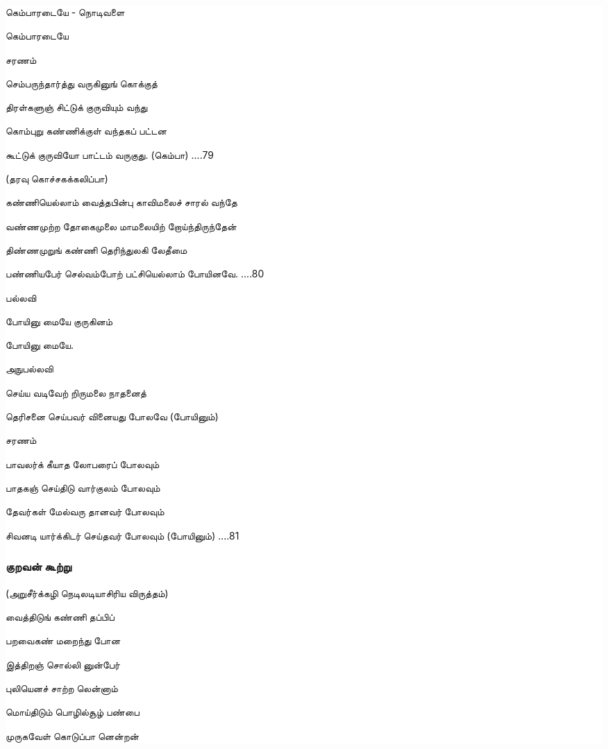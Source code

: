 கெம்பாரடையே - நொடிவளை  

கெம்பாரடையே  

சரணம்  

செம்பருந்தார்த்து வருகினுங் கொக்குத்  

திரள்களுஞ் சிட்டுக் குருவியும் வந்து  

கொம்புறு கண்ணிக்குள் வந்தகப் பட்டன  

கூட்டுக் குருவியோ பாட்டம் வருகுது. (கெம்பா) ....79  

(தரவு கொச்சகக்கலிப்பா)  

கண்ணியெல்லாம் வைத்தபின்பு காவிமலைச் சாரல் வந்தே  

வண்ணமுற்ற தோகைமுலை மாமலையிற் றோய்ந்திருந்தேன்  

திண்ணமுறுங் கண்ணி தெரிந்துலகி லேதீமை  

பண்ணியபேர் செல்வம்போற் பட்சியெல்லாம் போயினவே. ....80  

பல்லவி  

போயினு மையே குருகினம்  

போயினு மையே.  

அநுபல்லவி  

செய்ய வடிவேற் றிருமலை நாதனைத்  

தெரிசனை செய்பவர் வினையது போலவே (போயினும்)  

சரணம்  

பாவலர்க் கீயாத லோபரைப் போலவும்  

பாதகஞ் செய்திடு வார்குலம் போலவும்  

தேவர்கள் மேல்வரு தானவர் போலவும்  

சிவனடி யார்க்கிடர் செய்தவர் போலவும் (போயினும்) ....81  

  

### குறவன் கூற்று  

  

(அறுசீர்க்கழி நெடிலடியாசிரிய விருத்தம்)  

வைத்திடுங் கண்ணி தப்பிப்  

பறவைகண் மறைந்து போன  

இத்திறஞ் சொல்லி னுன்பேர்  

புலியெனச் சாற்ற லென்னாம்  

மொய்திடும் பொழில்சூழ் பண்பை  

முருகவேள் கொடுப்பா னென்றன்  
